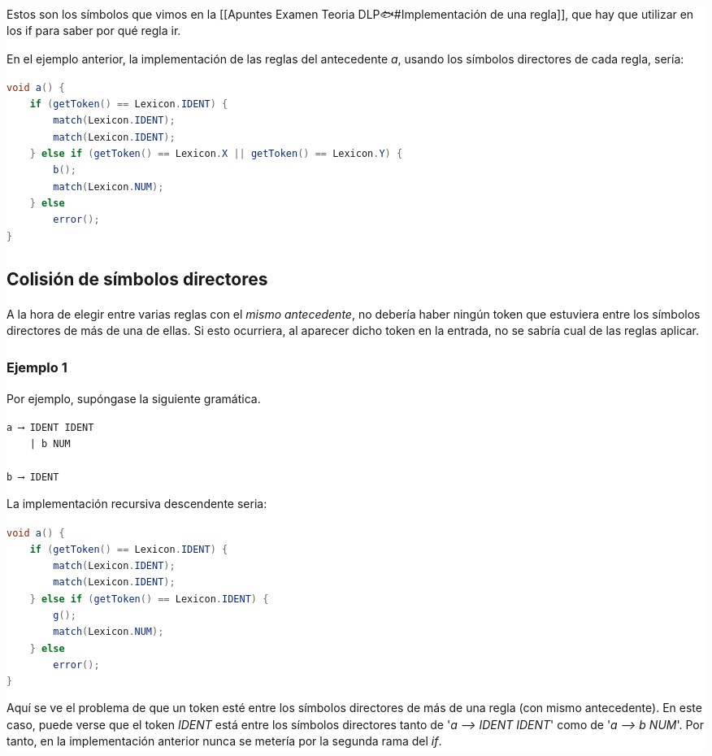 Estos son los símbolos que vimos en la [[Apuntes Examen Teoria DLP🐟#Implementación de una regla]], que hay que utilizar en los if para saber por qué regla ir.

En el ejemplo anterior, la implementación de las reglas del antecedente _a_, usando los símbolos directores de cada regla, sería:

```java
void a() {
    if (getToken() == Lexicon.IDENT) {
        match(Lexicon.IDENT);
        match(Lexicon.IDENT);
    } else if (getToken() == Lexicon.X || getToken() == Lexicon.Y) {
        b();
        match(Lexicon.NUM);
    } else
        error();
}
```

## Colisión de símbolos directores
A la hora de elegir entre varias reglas con el _mismo antecedente_, no debería haber ningún token que estuviera entre los símbolos directores de más de una de ellas. Si esto ocurriera, al aparecer dicho token en la entrada, no se sabría cual de las reglas aplicar.

### Ejemplo 1 

Por ejemplo, supóngase la siguiente gramática.

```
a ⟶ IDENT IDENT
    | b NUM

b ⟶ IDENT
```

La implementación recursiva descendente seria:

```java
void a() {
    if (getToken() == Lexicon.IDENT) {
        match(Lexicon.IDENT);
        match(Lexicon.IDENT);
    } else if (getToken() == Lexicon.IDENT) {
        g();
        match(Lexicon.NUM);
    } else
        error();
}
```

Aquí se ve el problema de que un token esté entre los símbolos directores de más de una regla (con mismo antecedente). En este caso, puede verse que el token _IDENT_ está entre los símbolos directores tanto de '_a ⟶ IDENT IDENT_' como de '_a ⟶ b NUM_'. Por tanto, en la implementación anterior nunca se metería por la segunda rama del _if_.
